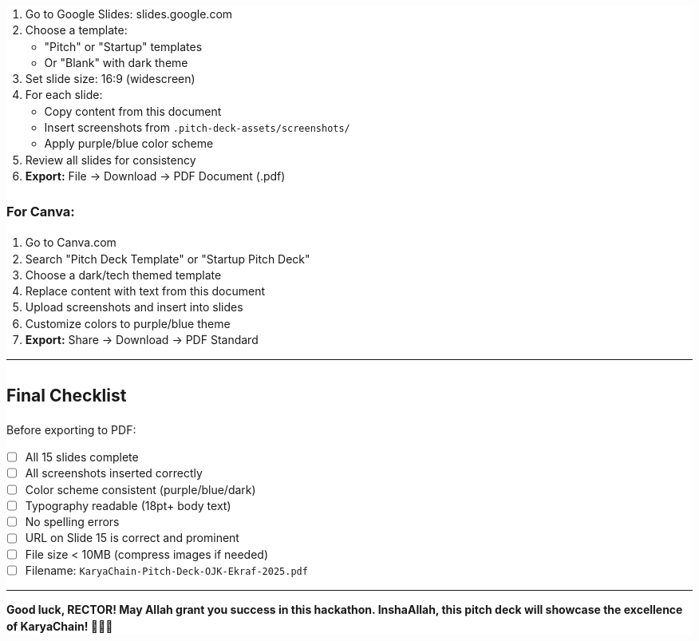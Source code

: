 1. Go to Google Slides: slides.google.com
2. Choose a template:
   - "Pitch" or "Startup" templates
   - Or "Blank" with dark theme
3. Set slide size: 16:9 (widescreen)
4. For each slide:
   - Copy content from this document
   - Insert screenshots from `.pitch-deck-assets/screenshots/`
   - Apply purple/blue color scheme
5. Review all slides for consistency
6. **Export:** File → Download → PDF Document (.pdf)

### For Canva:

1. Go to Canva.com
2. Search "Pitch Deck Template" or "Startup Pitch Deck"
3. Choose a dark/tech themed template
4. Replace content with text from this document
5. Upload screenshots and insert into slides
6. Customize colors to purple/blue theme
7. **Export:** Share → Download → PDF Standard

---

## Final Checklist

Before exporting to PDF:

- [ ] All 15 slides complete
- [ ] All screenshots inserted correctly
- [ ] Color scheme consistent (purple/blue/dark)
- [ ] Typography readable (18pt+ body text)
- [ ] No spelling errors
- [ ] URL on Slide 15 is correct and prominent
- [ ] File size < 10MB (compress images if needed)
- [ ] Filename: `KaryaChain-Pitch-Deck-OJK-Ekraf-2025.pdf`

---

**Good luck, RECTOR! May Allah grant you success in this hackathon. InshaAllah, this pitch deck will showcase the excellence of KaryaChain! 🚀🇮🇩**
